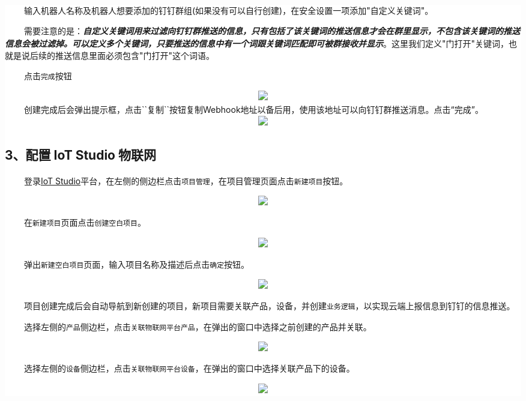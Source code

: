 &emsp;&emsp;
输入机器人名称及机器人想要添加的钉钉群组(如果没有可以自行创建)，在安全设置一项添加"自定义关键词"。

&emsp;&emsp;
需要注意的是：***自定义关键词用来过滤向钉钉群推送的信息，只有包括了该关键词的推送信息才会在群里显示，不包含该关键词的推送信息会被过滤掉。可以定义多个关键词，只要推送的信息中有一个词跟关键词匹配即可被群接收并显示***。这里我们定义"门打开"关键词，也就是说后续的推送信息里面必须包含"门打开"这个词语。

&emsp;&emsp;
点击``完成``按钮
<div align="center">
<img src=./../../../images/疫情防控系统_创建钉钉机器人_5.png width=60%/>
</div>

<span id="webhook_copy">
&emsp;&emsp;
创建完成后会弹出提示框，点击``复制``按钮复制Webhook地址以备后用，使用该地址可以向钉钉群推送消息。点击“完成”。
<div align="center">
<img src=./../../../images/疫情防控系统_创建钉钉机器人_6.png width=40%/>
</div>

## 3、配置 IoT Studio 物联网

&emsp;&emsp;
登录[IoT Studio](https://studio.iot.aliyun.com/projects)平台，在左侧的侧边栏点击``项目管理``，在项目管理页面点击``新建项目``按钮。
<div align="center">
<img src=./../../../images/疫情防控系统_iotstudio_项目管理.png width=60%/>
</div>

&emsp;&emsp;
在``新建项目``页面点击``创建空白项目``。
<div align="center">
<img src=./../../../images/疫情防控系统_iotstudio_新建项目.png width=60%/>
</div>

&emsp;&emsp;
弹出``新建空白项目``页面，输入项目名称及描述后点击``确定``按钮。
<div align="center">
<img src=./../../../images/疫情防控系统_iotstudio_新建空白项目.png width=60%/>
</div>

&emsp;&emsp;
项目创建完成后会自动导航到新创建的项目，新项目需要关联产品，设备，并创建``业务逻辑``，以实现云端上报信息到钉钉的信息推送。

&emsp;&emsp;
选择左侧的``产品``侧边栏，点击``关联物联网平台产品``，在弹出的窗口中选择之前创建的产品并关联。
<div align="center">
<img src=./../../../images/疫情防控系统_iotstudio_关联物联网平台产品_2.png width=80%/>
</div>

&emsp;&emsp;
选择左侧的``设备``侧边栏，点击``关联物联网平台设备``，在弹出的窗口中选择关联产品下的设备。
<div align="center">
<img src=./../../../images/疫情防控系统_iotstudio_关联物联网平台设备.png width=80%/>
</div>
